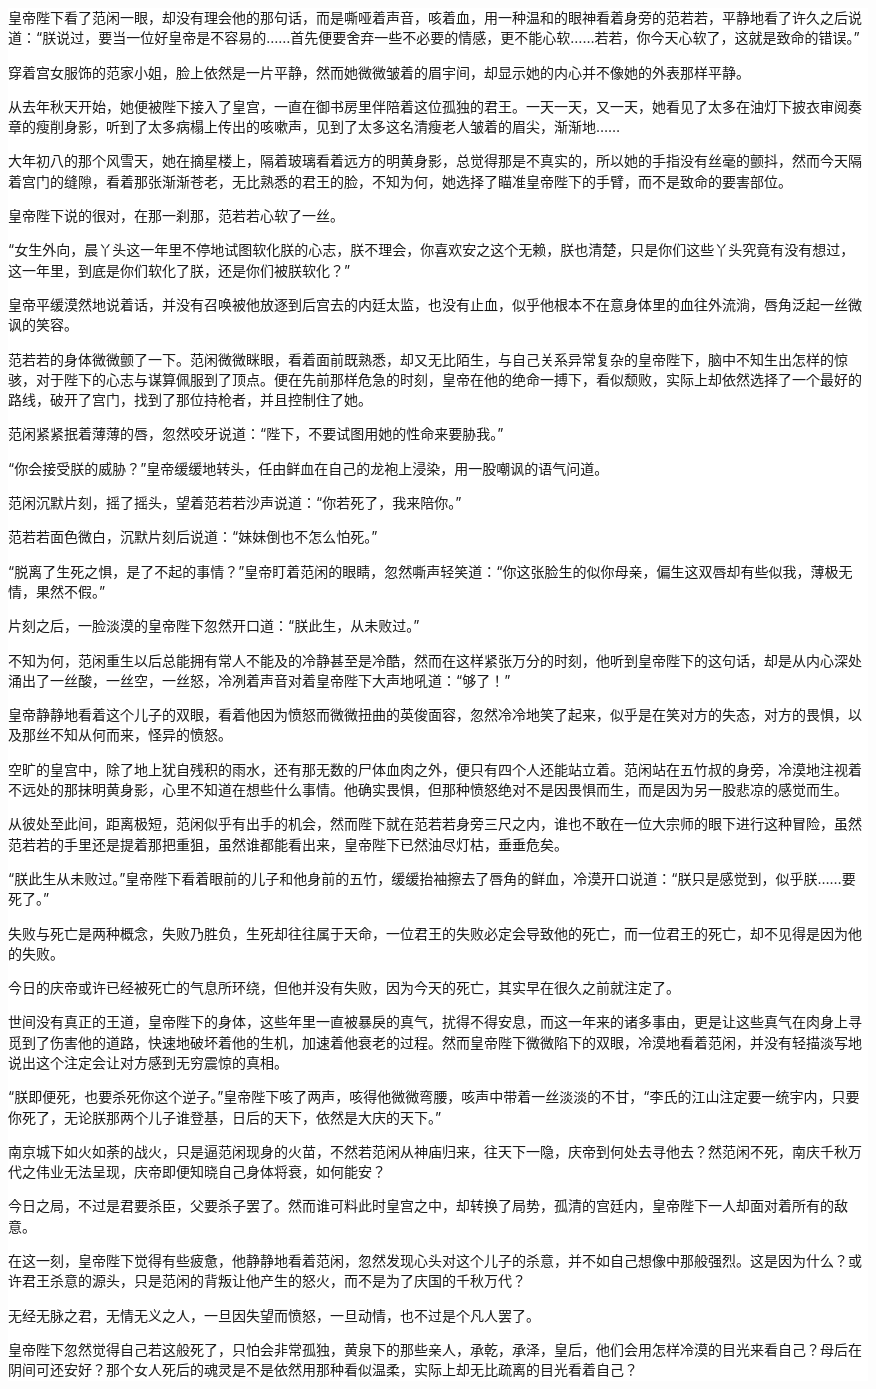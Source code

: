 皇帝陛下看了范闲一眼，却没有理会他的那句话，而是嘶哑着声音，咳着血，用一种温和的眼神看着身旁的范若若，平静地看了许久之后说道：“朕说过，要当一位好皇帝是不容易的……首先便要舍弃一些不必要的情感，更不能心软……若若，你今天心软了，这就是致命的错误。”

穿着宫女服饰的范家小姐，脸上依然是一片平静，然而她微微皱着的眉宇间，却显示她的内心并不像她的外表那样平静。

从去年秋天开始，她便被陛下接入了皇宫，一直在御书房里伴陪着这位孤独的君王。一天一天，又一天，她看见了太多在油灯下披衣审阅奏章的瘦削身影，听到了太多病榻上传出的咳嗽声，见到了太多这名清瘦老人皱着的眉尖，渐渐地……

大年初八的那个风雪天，她在摘星楼上，隔着玻璃看着远方的明黄身影，总觉得那是不真实的，所以她的手指没有丝毫的颤抖，然而今天隔着宫门的缝隙，看着那张渐渐苍老，无比熟悉的君王的脸，不知为何，她选择了瞄准皇帝陛下的手臂，而不是致命的要害部位。

皇帝陛下说的很对，在那一刹那，范若若心软了一丝。

“女生外向，晨丫头这一年里不停地试图软化朕的心志，朕不理会，你喜欢安之这个无赖，朕也清楚，只是你们这些丫头究竟有没有想过，这一年里，到底是你们软化了朕，还是你们被朕软化？”

皇帝平缓漠然地说着话，并没有召唤被他放逐到后宫去的内廷太监，也没有止血，似乎他根本不在意身体里的血往外流淌，唇角泛起一丝微讽的笑容。

范若若的身体微微颤了一下。范闲微微眯眼，看着面前既熟悉，却又无比陌生，与自己关系异常复杂的皇帝陛下，脑中不知生出怎样的惊骇，对于陛下的心志与谋算佩服到了顶点。便在先前那样危急的时刻，皇帝在他的绝命一搏下，看似颓败，实际上却依然选择了一个最好的路线，破开了宫门，找到了那位持枪者，并且控制住了她。

范闲紧紧抿着薄薄的唇，忽然咬牙说道：“陛下，不要试图用她的性命来要胁我。”

“你会接受朕的威胁？”皇帝缓缓地转头，任由鲜血在自己的龙袍上浸染，用一股嘲讽的语气问道。

范闲沉默片刻，摇了摇头，望着范若若沙声说道：“你若死了，我来陪你。”

范若若面色微白，沉默片刻后说道：“妹妹倒也不怎么怕死。”

“脱离了生死之惧，是了不起的事情？”皇帝盯着范闲的眼睛，忽然嘶声轻笑道：“你这张脸生的似你母亲，偏生这双唇却有些似我，薄极无情，果然不假。”

片刻之后，一脸淡漠的皇帝陛下忽然开口道：“朕此生，从未败过。”

不知为何，范闲重生以后总能拥有常人不能及的冷静甚至是冷酷，然而在这样紧张万分的时刻，他听到皇帝陛下的这句话，却是从内心深处涌出了一丝酸，一丝空，一丝怒，冷冽着声音对着皇帝陛下大声地吼道：“够了！”

皇帝静静地看着这个儿子的双眼，看着他因为愤怒而微微扭曲的英俊面容，忽然冷冷地笑了起来，似乎是在笑对方的失态，对方的畏惧，以及那丝不知从何而来，怪异的愤怒。

空旷的皇宫中，除了地上犹自残积的雨水，还有那无数的尸体血肉之外，便只有四个人还能站立着。范闲站在五竹叔的身旁，冷漠地注视着不远处的那抹明黄身影，心里不知道在想些什么事情。他确实畏惧，但那种愤怒绝对不是因畏惧而生，而是因为另一股悲凉的感觉而生。

从彼处至此间，距离极短，范闲似乎有出手的机会，然而陛下就在范若若身旁三尺之内，谁也不敢在一位大宗师的眼下进行这种冒险，虽然范若若的手里还是提着那把重狙，虽然谁都能看出来，皇帝陛下已然油尽灯枯，垂垂危矣。

“朕此生从未败过。”皇帝陛下看着眼前的儿子和他身前的五竹，缓缓抬袖擦去了唇角的鲜血，冷漠开口说道：“朕只是感觉到，似乎朕……要死了。”

失败与死亡是两种概念，失败乃胜负，生死却往往属于天命，一位君王的失败必定会导致他的死亡，而一位君王的死亡，却不见得是因为他的失败。

今日的庆帝或许已经被死亡的气息所环绕，但他并没有失败，因为今天的死亡，其实早在很久之前就注定了。

世间没有真正的王道，皇帝陛下的身体，这些年里一直被暴戾的真气，扰得不得安息，而这一年来的诸多事由，更是让这些真气在肉身上寻觅到了伤害他的道路，快速地破坏着他的生机，加速着他衰老的过程。然而皇帝陛下微微陷下的双眼，冷漠地看着范闲，并没有轻描淡写地说出这个注定会让对方感到无穷震惊的真相。

“朕即便死，也要杀死你这个逆子。”皇帝陛下咳了两声，咳得他微微弯腰，咳声中带着一丝淡淡的不甘，“李氏的江山注定要一统宇内，只要你死了，无论朕那两个儿子谁登基，日后的天下，依然是大庆的天下。”

南京城下如火如荼的战火，只是逼范闲现身的火苗，不然若范闲从神庙归来，往天下一隐，庆帝到何处去寻他去？然范闲不死，南庆千秋万代之伟业无法呈现，庆帝即便知晓自己身体将衰，如何能安？

今日之局，不过是君要杀臣，父要杀子罢了。然而谁可料此时皇宫之中，却转换了局势，孤清的宫廷内，皇帝陛下一人却面对着所有的敌意。

在这一刻，皇帝陛下觉得有些疲惫，他静静地看着范闲，忽然发现心头对这个儿子的杀意，并不如自己想像中那般强烈。这是因为什么？或许君王杀意的源头，只是范闲的背叛让他产生的怒火，而不是为了庆国的千秋万代？

无经无脉之君，无情无义之人，一旦因失望而愤怒，一旦动情，也不过是个凡人罢了。

皇帝陛下忽然觉得自己若这般死了，只怕会非常孤独，黄泉下的那些亲人，承乾，承泽，皇后，他们会用怎样冷漠的目光来看自己？母后在阴间可还安好？那个女人死后的魂灵是不是依然用那种看似温柔，实际上却无比疏离的目光看着自己？
